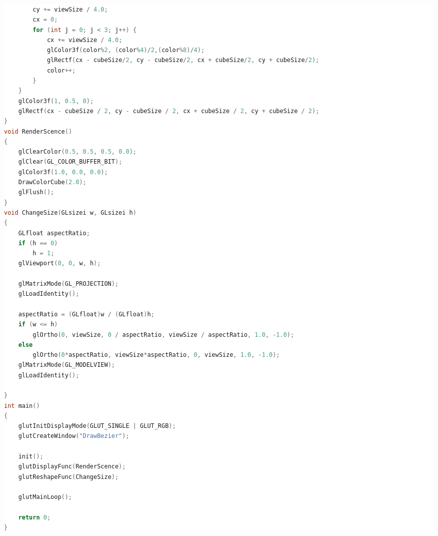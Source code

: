 ```c++
		cy += viewSize / 4.0;
		cx = 0;
		for (int j = 0; j < 3; j++) {
			cx += viewSize / 4.0;
			glColor3f(color%2, (color%4)/2,(color%8)/4);
			glRectf(cx - cubeSize/2, cy - cubeSize/2, cx + cubeSize/2, cy + cubeSize/2);
			color++;
		}
	}
	glColor3f(1, 0.5, 0);
	glRectf(cx - cubeSize / 2, cy - cubeSize / 2, cx + cubeSize / 2, cy + cubeSize / 2);
}
void RenderScence()
{
	glClearColor(0.5, 0.5, 0.5, 0.0);
	glClear(GL_COLOR_BUFFER_BIT);
	glColor3f(1.0, 0.0, 0.0);
	DrawColorCube(2.0);
	glFlush();
}
void ChangeSize(GLsizei w, GLsizei h)
{
	GLfloat aspectRatio;
	if (h == 0)
		h = 1;
	glViewport(0, 0, w, h);

	glMatrixMode(GL_PROJECTION);
	glLoadIdentity();

	aspectRatio = (GLfloat)w / (GLfloat)h;
	if (w <= h)
		glOrtho(0, viewSize, 0 / aspectRatio, viewSize / aspectRatio, 1.0, -1.0);
	else
		glOrtho(0*aspectRatio, viewSize*aspectRatio, 0, viewSize, 1.0, -1.0);
	glMatrixMode(GL_MODELVIEW);
	glLoadIdentity();

}
int main()
{
	glutInitDisplayMode(GLUT_SINGLE | GLUT_RGB);
	glutCreateWindow("DrawBezier");

	init();
	glutDisplayFunc(RenderScence);
	glutReshapeFunc(ChangeSize);

	glutMainLoop();

	return 0;
}
```
